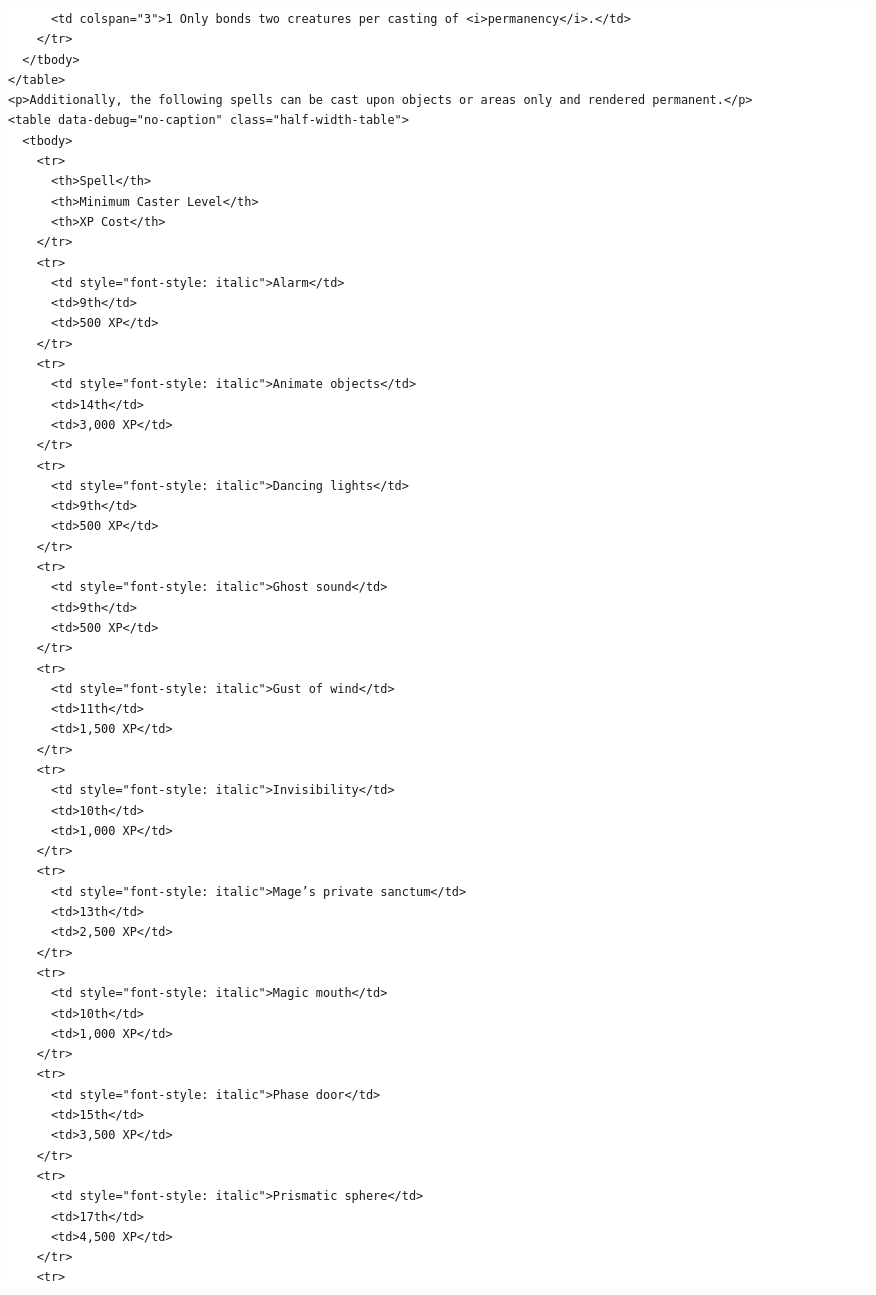          <td colspan="3">1 Only bonds two creatures per casting of <i>permanency</i>.</td>
        </tr>
      </tbody>
    </table>
    <p>Additionally, the following spells can be cast upon objects or areas only and rendered permanent.</p>
    <table data-debug="no-caption" class="half-width-table">
      <tbody>
        <tr>
          <th>Spell</th>
          <th>Minimum Caster Level</th>
          <th>XP Cost</th>
        </tr>
        <tr>
          <td style="font-style: italic">Alarm</td>
          <td>9th</td>
          <td>500 XP</td>
        </tr>
        <tr>
          <td style="font-style: italic">Animate objects</td>
          <td>14th</td>
          <td>3,000 XP</td>
        </tr>
        <tr>
          <td style="font-style: italic">Dancing lights</td>
          <td>9th</td>
          <td>500 XP</td>
        </tr>
        <tr>
          <td style="font-style: italic">Ghost sound</td>
          <td>9th</td>
          <td>500 XP</td>
        </tr>
        <tr>
          <td style="font-style: italic">Gust of wind</td>
          <td>11th</td>
          <td>1,500 XP</td>
        </tr>
        <tr>
          <td style="font-style: italic">Invisibility</td>
          <td>10th</td>
          <td>1,000 XP</td>
        </tr>
        <tr>
          <td style="font-style: italic">Mage’s private sanctum</td>
          <td>13th</td>
          <td>2,500 XP</td>
        </tr>
        <tr>
          <td style="font-style: italic">Magic mouth</td>
          <td>10th</td>
          <td>1,000 XP</td>
        </tr>
        <tr>
          <td style="font-style: italic">Phase door</td>
          <td>15th</td>
          <td>3,500 XP</td>
        </tr>
        <tr>
          <td style="font-style: italic">Prismatic sphere</td>
          <td>17th</td>
          <td>4,500 XP</td>
        </tr>
        <tr>